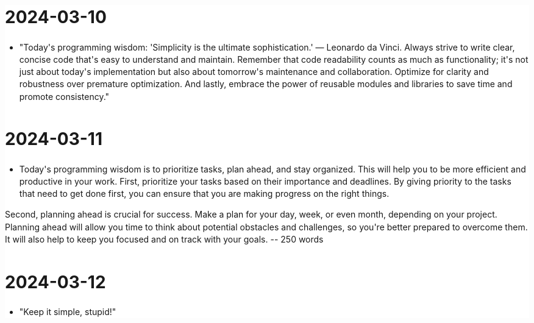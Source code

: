 # 2024-03-10
- "Today's programming wisdom: 'Simplicity is the ultimate sophistication.' — Leonardo da Vinci. Always strive to write clear, concise code that's easy to understand and maintain. Remember that code readability counts as much as functionality; it's not just about today's implementation but also about tomorrow's maintenance and collaboration. Optimize for clarity and robustness over premature optimization. And lastly, embrace the power of reusable modules and libraries to save time and promote consistency."

# 2024-03-11
- Today's programming wisdom is to prioritize tasks, plan ahead, and stay organized. This will help you to be more efficient and productive in your work. First, prioritize your tasks based on their importance and deadlines. By giving priority to the tasks that need to get done first, you can ensure that you are making progress on the right things.

Second, planning ahead is crucial for success. Make a plan for your day, week, or even month, depending on your project. Planning ahead will allow you time to think about potential obstacles and challenges, so you're better prepared to overcome them. It will also help to keep you focused and on track with your goals. 
 -- 250 words

# 2024-03-12
- "Keep it simple, stupid!"
